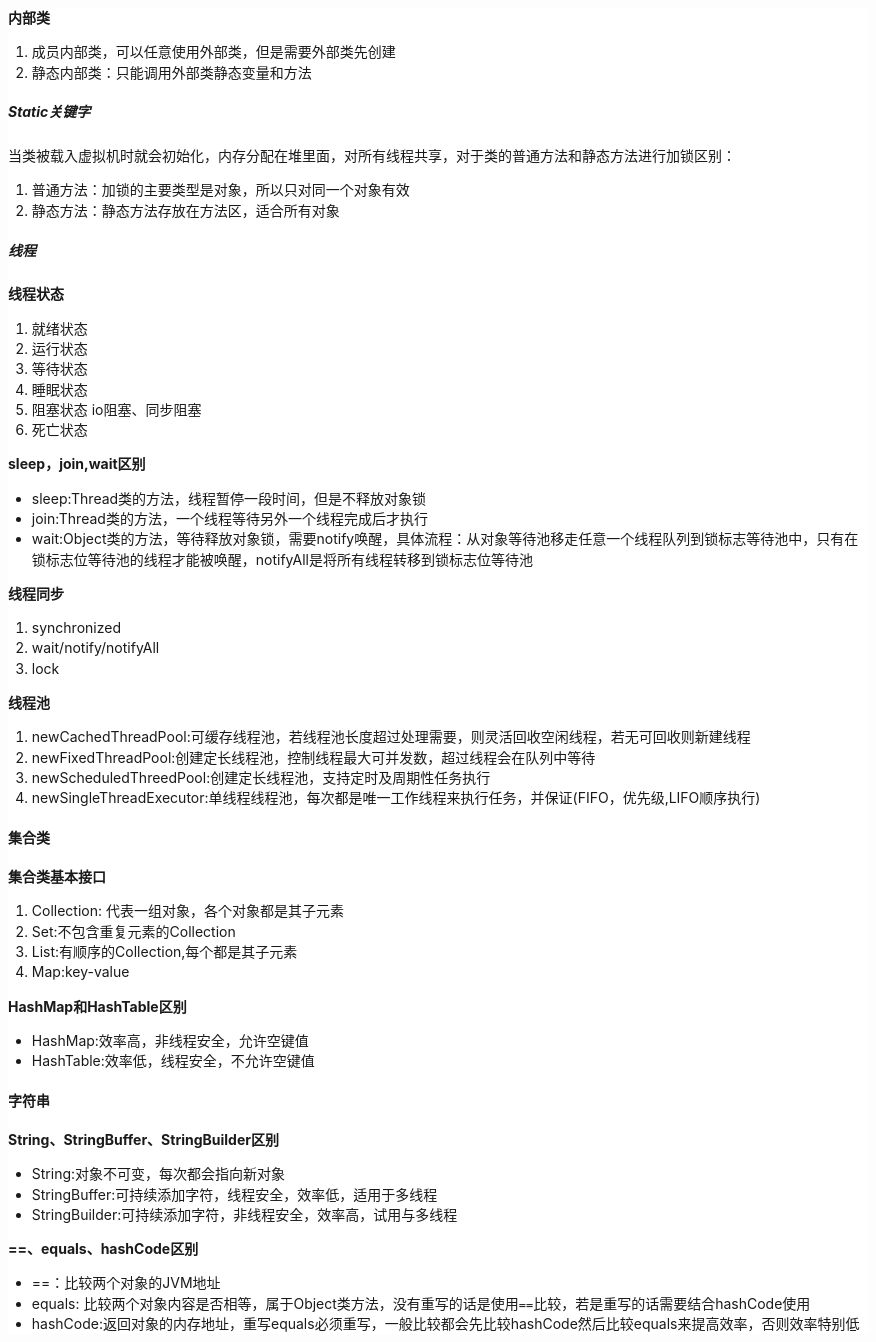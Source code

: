 **内部类**
1. 成员内部类，可以任意使用外部类，但是需要外部类先创建
2. 静态内部类：只能调用外部类静态变量和方法

##### Static关键字
当类被载入虚拟机时就会初始化，内存分配在堆里面，对所有线程共享，对于类的普通方法和静态方法进行加锁区别：
1. 普通方法：加锁的主要类型是对象，所以只对同一个对象有效
2. 静态方法：静态方法存放在方法区，适合所有对象

##### 线程
**线程状态**
1. 就绪状态
2. 运行状态
3. 等待状态
4. 睡眠状态
5. 阻塞状态 io阻塞、同步阻塞
6. 死亡状态

**sleep，join,wait区别**
- sleep:Thread类的方法，线程暂停一段时间，但是不释放对象锁
- join:Thread类的方法，一个线程等待另外一个线程完成后才执行
- wait:Object类的方法，等待释放对象锁，需要notify唤醒，具体流程：从对象等待池移走任意一个线程队列到锁标志等待池中，只有在锁标志位等待池的线程才能被唤醒，notifyAll是将所有线程转移到锁标志位等待池

**线程同步**
1. synchronized
2. wait/notify/notifyAll
3. lock

**线程池**
1. newCachedThreadPool:可缓存线程池，若线程池长度超过处理需要，则灵活回收空闲线程，若无可回收则新建线程
2. newFixedThreadPool:创建定长线程池，控制线程最大可并发数，超过线程会在队列中等待
3. newScheduledThreedPool:创建定长线程池，支持定时及周期性任务执行
4. newSingleThreadExecutor:单线程线程池，每次都是唯一工作线程来执行任务，并保证(FIFO，优先级,LIFO顺序执行)


#### 集合类
**集合类基本接口**
1. Collection: 代表一组对象，各个对象都是其子元素
2. Set:不包含重复元素的Collection
3. List:有顺序的Collection,每个都是其子元素
4. Map:key-value

**HashMap和HashTable区别**
- HashMap:效率高，非线程安全，允许空键值
- HashTable:效率低，线程安全，不允许空键值

#### 字符串
**String、StringBuffer、StringBuilder区别**
- String:对象不可变，每次都会指向新对象
- StringBuffer:可持续添加字符，线程安全，效率低，适用于多线程
- StringBuilder:可持续添加字符，非线程安全，效率高，试用与多线程

**==、equals、hashCode区别**
- ==：比较两个对象的JVM地址
- equals: 比较两个对象内容是否相等，属于Object类方法，没有重写的话是使用`==`比较，若是重写的话需要结合hashCode使用
- hashCode:返回对象的内存地址，重写equals必须重写，一般比较都会先比较hashCode然后比较equals来提高效率，否则效率特别低
